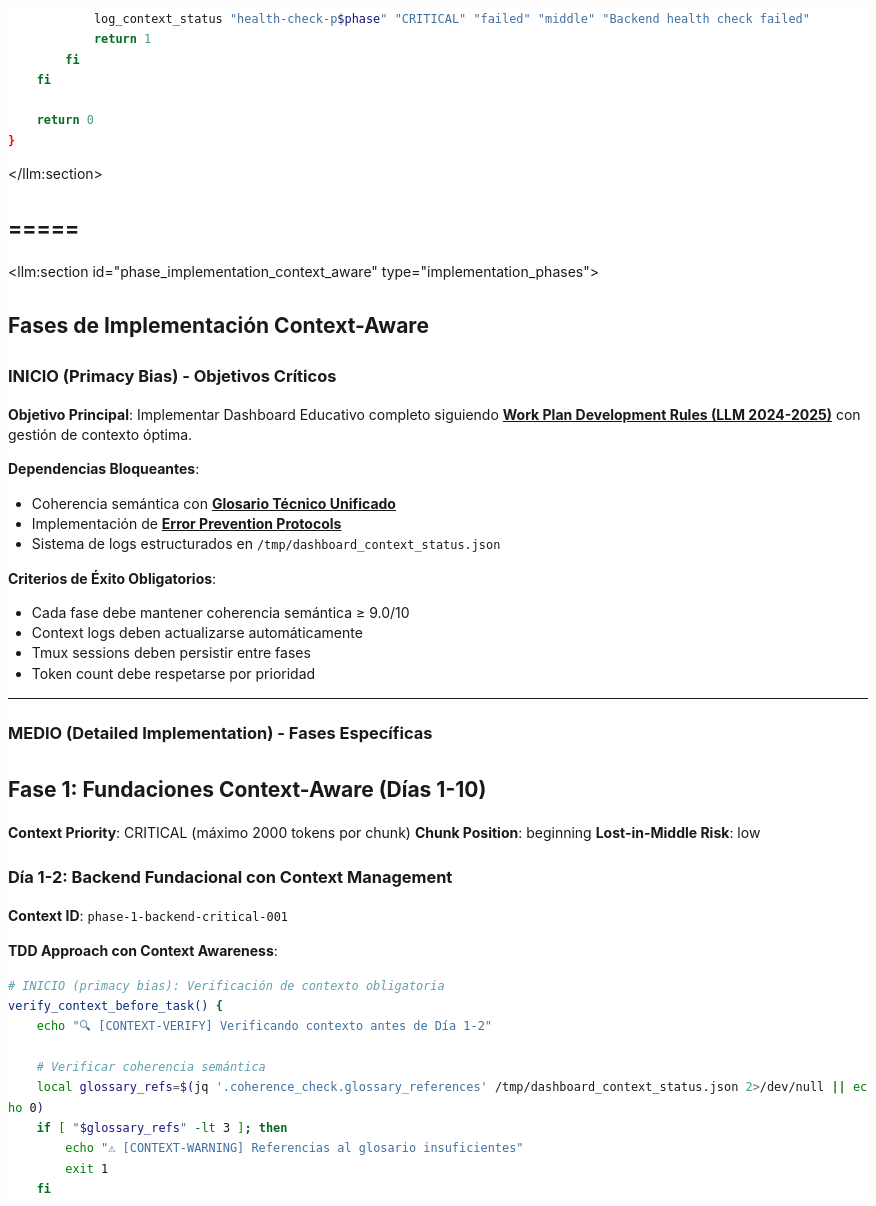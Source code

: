```bash
            log_context_status "health-check-p$phase" "CRITICAL" "failed" "middle" "Backend health check failed"
            return 1
        fi
    fi

    return 0
}
```

</llm:section>

## =====
<llm:section id="phase_implementation_context_aware" type="implementation_phases">
## Fases de Implementación Context-Aware

### **INICIO (Primacy Bias) - Objetivos Críticos**

**Objetivo Principal**: Implementar Dashboard Educativo completo siguiendo **[Work Plan Development Rules (LLM 2024-2025)](00_dashboard_educativo_fullstack_unified_complete.md#work-plan-development-rules-llm-2024-2025)** con gestión de contexto óptima.

**Dependencias Bloqueantes**:
- Coherencia semántica con **[Glosario Técnico Unificado](00_dashboard_educativo_fullstack_unified_complete.md#glosario-técnico-unificado)**
- Implementación de **[Error Prevention Protocols](00_dashboard_educativo_fullstack_unified_complete.md#error-prevention-protocols)**
- Sistema de logs estructurados en `/tmp/dashboard_context_status.json`

**Criterios de Éxito Obligatorios**:
- Cada fase debe mantener coherencia semántica ≥ 9.0/10
- Context logs deben actualizarse automáticamente
- Tmux sessions deben persistir entre fases
- Token count debe respetarse por prioridad

---

### **MEDIO (Detailed Implementation) - Fases Específicas**

## Fase 1: Fundaciones Context-Aware (Días 1-10)

**Context Priority**: CRITICAL (máximo 2000 tokens por chunk)
**Chunk Position**: beginning
**Lost-in-Middle Risk**: low

### Día 1-2: Backend Fundacional con Context Management

**Context ID**: `phase-1-backend-critical-001`

**TDD Approach con Context Awareness**:
```bash
# INICIO (primacy bias): Verificación de contexto obligatoria
verify_context_before_task() {
    echo "🔍 [CONTEXT-VERIFY] Verificando contexto antes de Día 1-2"

    # Verificar coherencia semántica
    local glossary_refs=$(jq '.coherence_check.glossary_references' /tmp/dashboard_context_status.json 2>/dev/null || echo 0)
    if [ "$glossary_refs" -lt 3 ]; then
        echo "⚠️ [CONTEXT-WARNING] Referencias al glosario insuficientes"
        exit 1
    fi

```